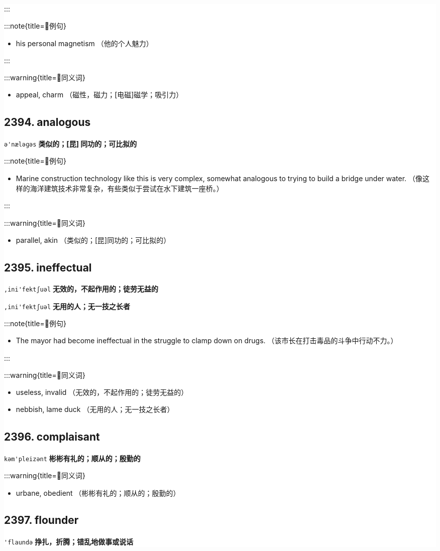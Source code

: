 :::

:::note{title=🎤例句}

- his personal magnetism （他的个人魅力）

:::

:::warning{title=🤔同义词}

- appeal, charm （磁性，磁力；[电磁]磁学；吸引力）


## 2394. analogous

`ə'næləɡəs`  **类似的；[昆] 同功的；可比拟的**

:::note{title=🎤例句}

- Marine construction technology like this is very complex, somewhat analogous to trying to build a bridge under water. （像这样的海洋建筑技术非常复杂，有些类似于尝试在水下建筑一座桥。）

:::

:::warning{title=🤔同义词}

- parallel, akin （类似的；[昆]同功的；可比拟的）


## 2395. ineffectual

`,ini'fektʃuəl`  **无效的，不起作用的；徒劳无益的**

`,ini'fektʃuəl`  **无用的人；无一技之长者**

:::note{title=🎤例句}

- The mayor had become ineffectual in the struggle to clamp down on drugs. （该市长在打击毒品的斗争中行动不力。）

:::

:::warning{title=🤔同义词}

- useless, invalid （无效的，不起作用的；徒劳无益的）

- nebbish, lame duck （无用的人；无一技之长者）


## 2396. complaisant

`kəm'pleizənt`  **彬彬有礼的；顺从的；殷勤的**

:::warning{title=🤔同义词}

- urbane, obedient （彬彬有礼的；顺从的；殷勤的）


## 2397. flounder

`'flaundə`  **挣扎，折腾；错乱地做事或说话**
